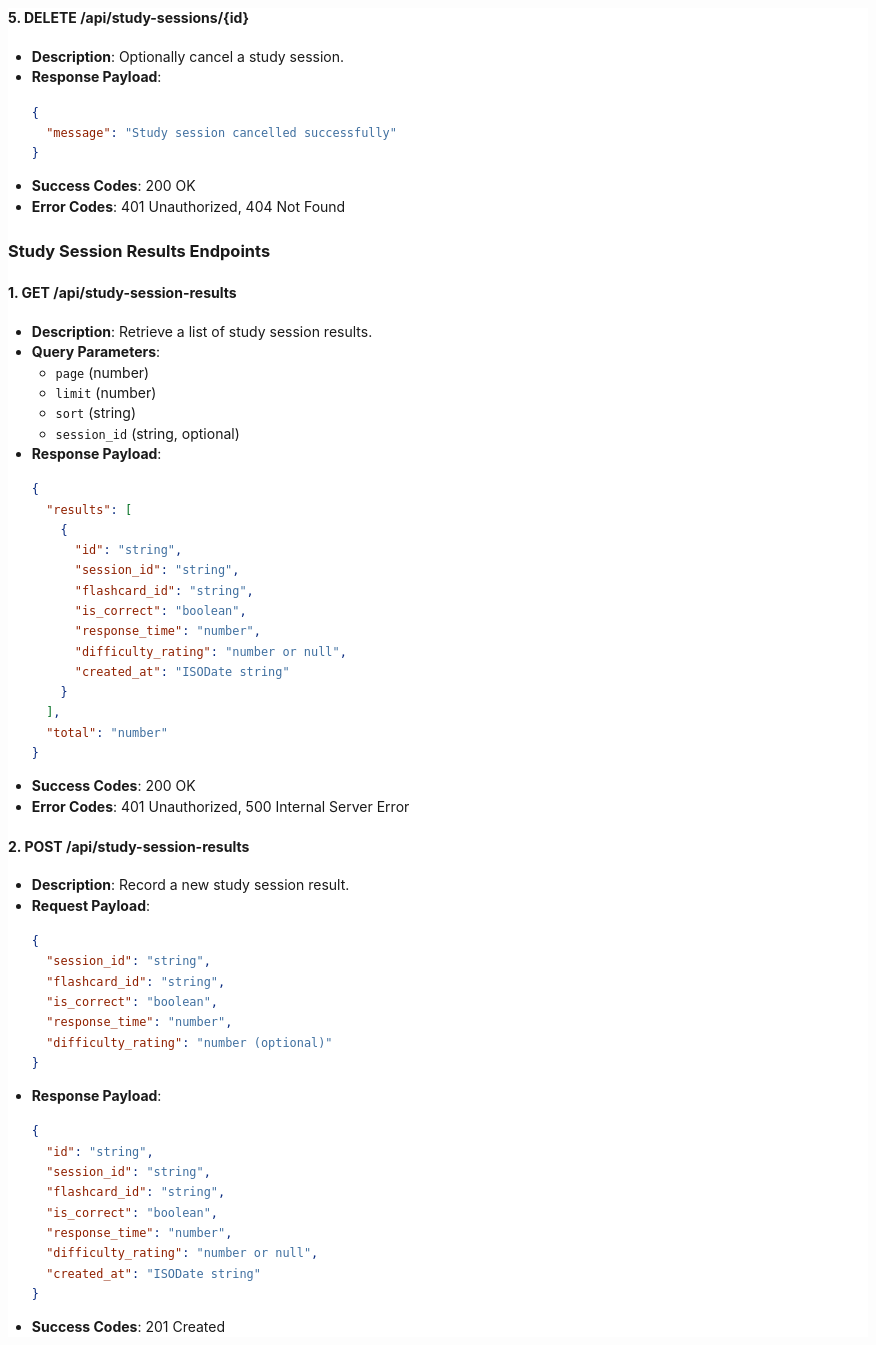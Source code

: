 #### 5. DELETE /api/study-sessions/{id}
- **Description**: Optionally cancel a study session.
- **Response Payload**:
  ```json
  {
    "message": "Study session cancelled successfully"
  }
  ```
- **Success Codes**: 200 OK
- **Error Codes**: 401 Unauthorized, 404 Not Found

### Study Session Results Endpoints

#### 1. GET /api/study-session-results
- **Description**: Retrieve a list of study session results.
- **Query Parameters**: 
  - `page` (number)
  - `limit` (number)
  - `sort` (string)
  - `session_id` (string, optional)
- **Response Payload**:
  ```json
  {
    "results": [
      {
        "id": "string",
        "session_id": "string",
        "flashcard_id": "string",
        "is_correct": "boolean",
        "response_time": "number",
        "difficulty_rating": "number or null",
        "created_at": "ISODate string"
      }
    ],
    "total": "number"
  }
  ```
- **Success Codes**: 200 OK
- **Error Codes**: 401 Unauthorized, 500 Internal Server Error

#### 2. POST /api/study-session-results
- **Description**: Record a new study session result.
- **Request Payload**:
  ```json
  {
    "session_id": "string",
    "flashcard_id": "string",
    "is_correct": "boolean",
    "response_time": "number",
    "difficulty_rating": "number (optional)"
  }
  ```
- **Response Payload**:
  ```json
  {
    "id": "string",
    "session_id": "string",
    "flashcard_id": "string",
    "is_correct": "boolean",
    "response_time": "number",
    "difficulty_rating": "number or null",
    "created_at": "ISODate string"
  }
  ```
- **Success Codes**: 201 Created